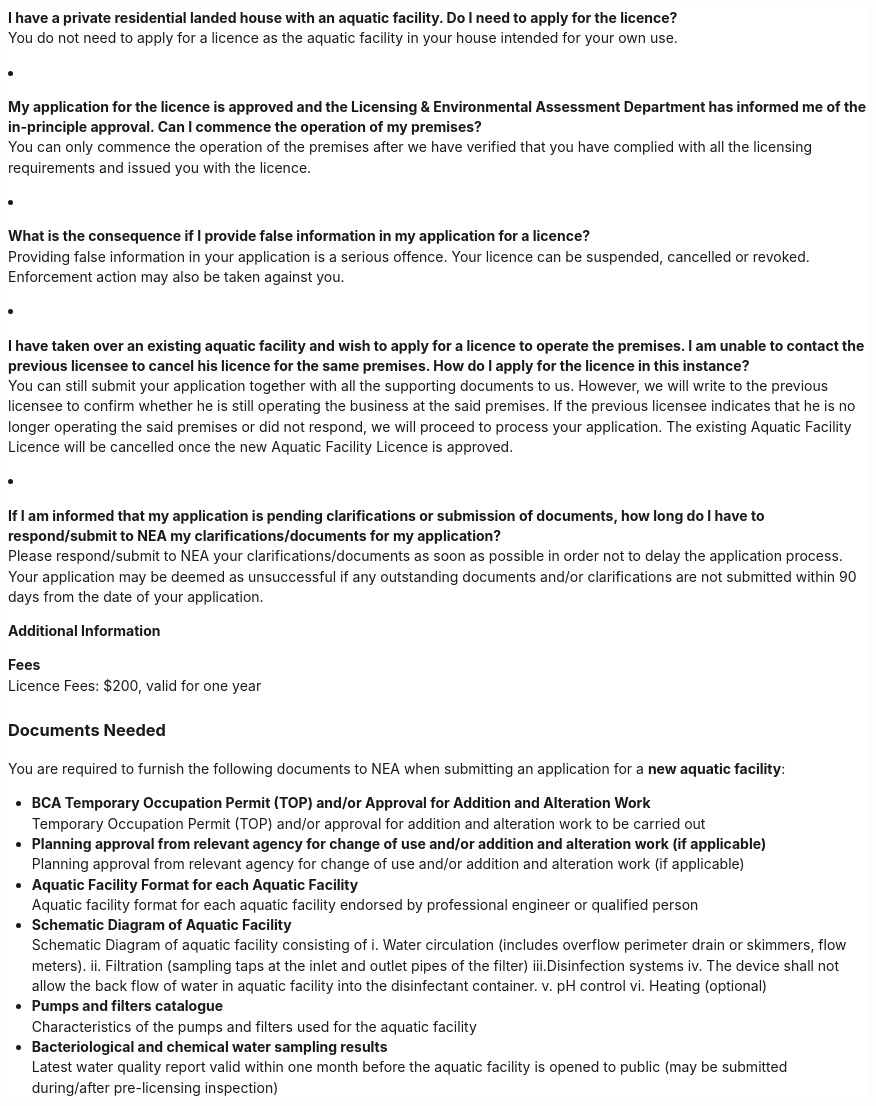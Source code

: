 <p><strong>I have a private residential landed house with an aquatic facility. Do I need to apply for the licence?<br></strong>You do not need to apply for a licence as the aquatic facility in your house intended for your own use.</p>
</li>
<li>
<p><strong>My application for the licence is approved and the Licensing &amp; Environmental Assessment Department has informed me of the in-principle approval. Can I commence the operation of my premises?<br></strong>You can only commence the operation of the premises after we have verified that you have complied with all the licensing requirements and issued you with the licence.</p>
</li>
<li>
<p><strong>What is the consequence if I provide false information in my application for a licence?<br></strong>Providing false information in your application is a serious offence. Your licence can be suspended, cancelled or revoked. Enforcement action may also be taken against you.</p>
</li>
<li>
<p><strong>I have taken over an existing aquatic facility and wish to apply for a licence to operate the premises. I am unable to contact the previous licensee to cancel his licence for the same premises. How do I apply for the licence in this instance?<br></strong>You can still submit your application together with all the supporting documents to us. However, we will write to the previous licensee to confirm whether he is still operating the business at the said premises. If the previous licensee indicates that he is no longer operating the said premises or did not respond, we will proceed to process your application. The existing Aquatic Facility Licence will be cancelled once the new Aquatic Facility Licence is approved.&nbsp;</p>
</li>
<li>
<p><strong>If I am informed that my application is pending clarifications or submission of documents, how long do I have to respond/submit to NEA my clarifications/documents for my application?<br></strong>Please respond/submit to NEA your clarifications/documents as soon as possible in order not to delay the application process. Your application may be deemed as unsuccessful if any outstanding documents and/or clarifications are not submitted within 90 days from the date of your application.</p>
</li>
</ol>

<strong>Additional Information</strong>

<p><strong>Fees</strong><br>Licence Fees: $200, valid for one year</p>

<H3>Documents Needed</H3>

<p>You are required to furnish the following documents to NEA when submitting an application for a <strong>new aquatic facility</strong>:</p>
<ul>
<li><strong>BCA Temporary Occupation Permit (TOP) and/or Approval for Addition and Alteration Work<br></strong>Temporary Occupation Permit (TOP) and/or approval for addition and alteration work to be carried out</li>
<li><strong>Planning approval from relevant agency for change of use and/or addition and alteration work (if applicable)<br></strong>Planning approval from relevant agency for change of use and/or addition and alteration work (if applicable)</li>
<li><strong>Aquatic Facility Format for each Aquatic Facility<br></strong>Aquatic facility format for each aquatic facility endorsed by professional engineer or qualified person</li>
<li><strong>Schematic Diagram of Aquatic Facility<br></strong>Schematic Diagram of aquatic facility consisting of i. Water circulation (includes overflow perimeter drain or skimmers, flow meters). ii. Filtration (sampling taps at the inlet and outlet pipes of the filter) iii.Disinfection systems iv. The device shall not allow the back flow of water in aquatic facility into the disinfectant container. v. pH control vi. Heating (optional)</li>
<li><strong>Pumps and filters catalogue<br></strong>Characteristics of the pumps and filters used for the aquatic facility</li>
<li><strong>Bacteriological and chemical water sampling results<br></strong>Latest water quality report valid within one month before the aquatic facility is opened to public (may be submitted during/after pre-licensing inspection)</li>